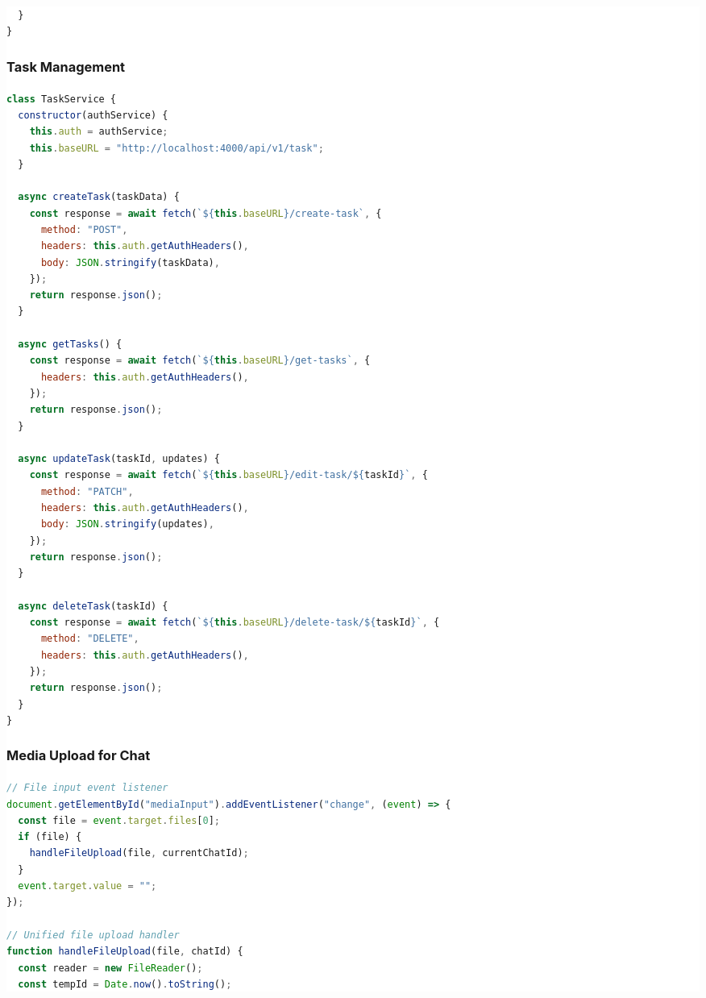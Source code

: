 ```javascript
  }
}
```

### Task Management

```javascript
class TaskService {
  constructor(authService) {
    this.auth = authService;
    this.baseURL = "http://localhost:4000/api/v1/task";
  }

  async createTask(taskData) {
    const response = await fetch(`${this.baseURL}/create-task`, {
      method: "POST",
      headers: this.auth.getAuthHeaders(),
      body: JSON.stringify(taskData),
    });
    return response.json();
  }

  async getTasks() {
    const response = await fetch(`${this.baseURL}/get-tasks`, {
      headers: this.auth.getAuthHeaders(),
    });
    return response.json();
  }

  async updateTask(taskId, updates) {
    const response = await fetch(`${this.baseURL}/edit-task/${taskId}`, {
      method: "PATCH",
      headers: this.auth.getAuthHeaders(),
      body: JSON.stringify(updates),
    });
    return response.json();
  }

  async deleteTask(taskId) {
    const response = await fetch(`${this.baseURL}/delete-task/${taskId}`, {
      method: "DELETE",
      headers: this.auth.getAuthHeaders(),
    });
    return response.json();
  }
}
```

### Media Upload for Chat

```javascript
// File input event listener
document.getElementById("mediaInput").addEventListener("change", (event) => {
  const file = event.target.files[0];
  if (file) {
    handleFileUpload(file, currentChatId);
  }
  event.target.value = "";
});

// Unified file upload handler
function handleFileUpload(file, chatId) {
  const reader = new FileReader();
  const tempId = Date.now().toString();
```